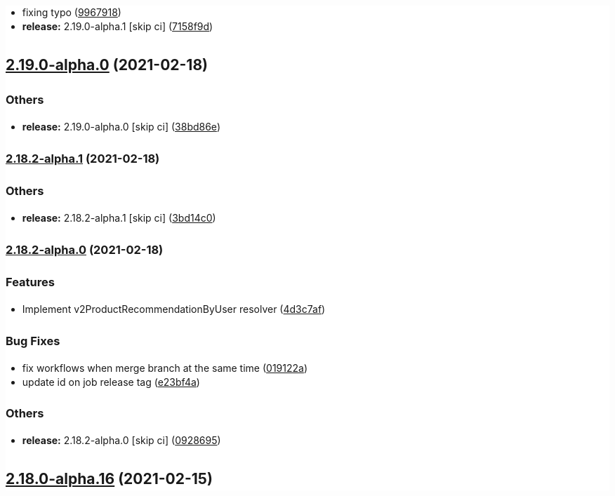 * fixing typo ([9967918](https://github.com/centraldigital/centech-api/commits/9967918f88f6da7d7ae0e4fd236820e01495bc19))
* **release:** 2.19.0-alpha.1 [skip ci] ([7158f9d](https://github.com/centraldigital/centech-api/commits/7158f9d47db3192723f0f6431574a72b0a5e258b))

## [2.19.0-alpha.0](https://github.com/centraldigital/centech-api/compare/versions/2.18.2-alpha.1%0Dversions/2.19.0-alpha.0) (2021-02-18)


### Others

* **release:** 2.19.0-alpha.0 [skip ci] ([38bd86e](https://github.com/centraldigital/centech-api/commits/38bd86eeae013753effdb2ff4bff9030ad4cb698))

### [2.18.2-alpha.1](https://github.com/centraldigital/centech-api/compare/versions/2.18.2-alpha.0%0Dversions/2.18.2-alpha.1) (2021-02-18)


### Others

* **release:** 2.18.2-alpha.1 [skip ci] ([3bd14c0](https://github.com/centraldigital/centech-api/commits/3bd14c025e2885283bc32b6dd09658f77c38cfe8))

### [2.18.2-alpha.0](https://github.com/centraldigital/centech-api/compare/versions/2.18.0-alpha.16%0Dversions/2.18.2-alpha.0) (2021-02-18)


### Features

* Implement v2ProductRecommendationByUser resolver ([4d3c7af](https://github.com/centraldigital/centech-api/commits/4d3c7af11cfabd1fb5fcbad74c78195fe56ad77a))


### Bug Fixes

* fix workflows when merge branch at the same time ([019122a](https://github.com/centraldigital/centech-api/commits/019122adebdeb8e23c44286f4bff8dc8d3952ea2))
* update id on job release tag ([e23bf4a](https://github.com/centraldigital/centech-api/commits/e23bf4ab1874a551067f5fb24502e2b1b1f25372))


### Others

* **release:** 2.18.2-alpha.0 [skip ci] ([0928695](https://github.com/centraldigital/centech-api/commits/0928695d7224fbde313e1f0dc7bc1a87cfc74c26))

## [2.18.0-alpha.16](https://github.com/centraldigital/centech-api/compare/versions/2.18.1%0Dversions/2.18.0-alpha.16) (2021-02-15)
